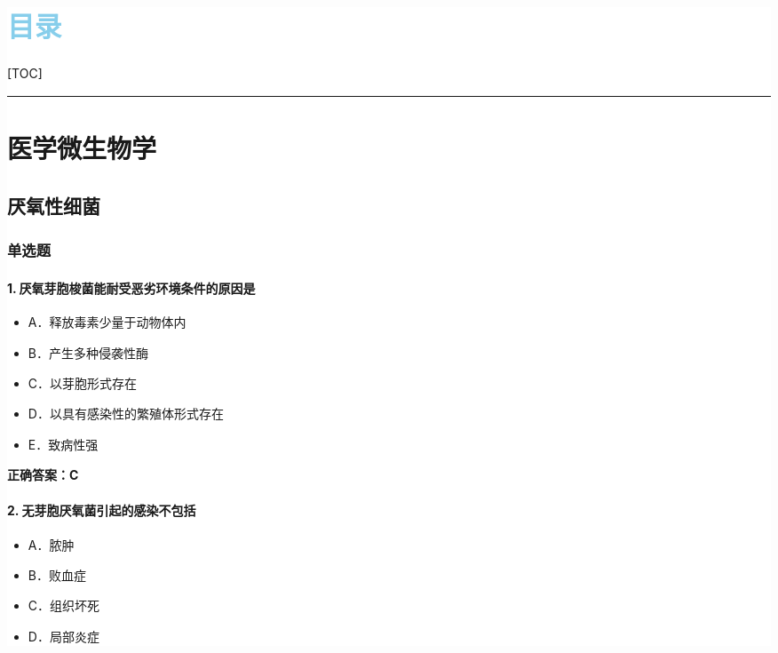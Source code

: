 
<h1 style="font-size:2.2em;color:skyblue;text-align:left">目录</h1>

[TOC]

---






























# 医学微生物学

## 厌氧性细菌

### 单选题

#### 1. 厌氧芽胞梭菌能耐受恶劣环境条件的原因是

* A．释放毒素少量于动物体内

* B．产生多种侵袭性酶

* C．以芽胞形式存在

* D．以具有感染性的繁殖体形式存在

* E．致病性强

**正确答案：C**







#### 2. 无芽胞厌氧菌引起的感染不包括

* A．脓肿

* B．败血症

* C．组织坏死

* D．局部炎症
